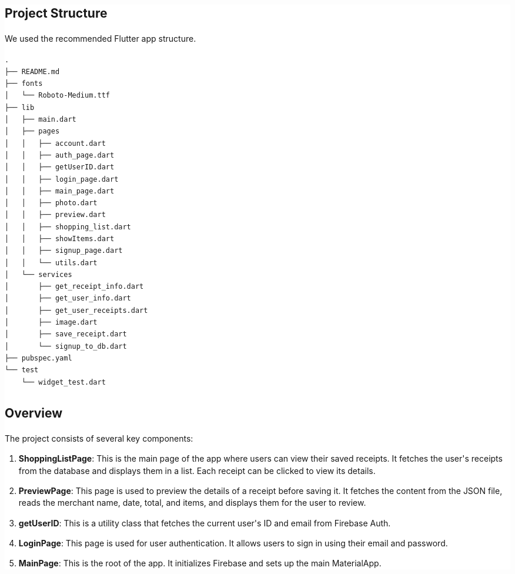 ## Project Structure
We used the recommended Flutter app structure.
```
.
├── README.md
├── fonts
│   └── Roboto-Medium.ttf
├── lib
│   ├── main.dart
│   ├── pages
│   │   ├── account.dart
│   │   ├── auth_page.dart
│   │   ├── getUserID.dart
│   │   ├── login_page.dart
│   │   ├── main_page.dart
│   │   ├── photo.dart
│   │   ├── preview.dart
│   │   ├── shopping_list.dart
│   │   ├── showItems.dart
│   │   ├── signup_page.dart
│   │   └── utils.dart
│   └── services
│       ├── get_receipt_info.dart
│       ├── get_user_info.dart
│       ├── get_user_receipts.dart
│       ├── image.dart
│       ├── save_receipt.dart
│       └── signup_to_db.dart
├── pubspec.yaml
└── test
    └── widget_test.dart
```

## Overview

The project consists of several key components:

1.  **ShoppingListPage**: This is the main page of the app where users can view their saved receipts. It fetches the user's receipts from the database and displays them in a list. Each receipt can be clicked to view its details.
    
2.  **PreviewPage**: This page is used to preview the details of a receipt before saving it. It fetches the content from the JSON file, reads the merchant name, date, total, and items, and displays them for the user to review.
    
3.  **getUserID**: This is a utility class that fetches the current user's ID and email from Firebase Auth.
    
4.  **LoginPage**: This page is used for user authentication. It allows users to sign in using their email and password.
    
5.  **MainPage**: This is the root of the app. It initializes Firebase and sets up the main MaterialApp.
    